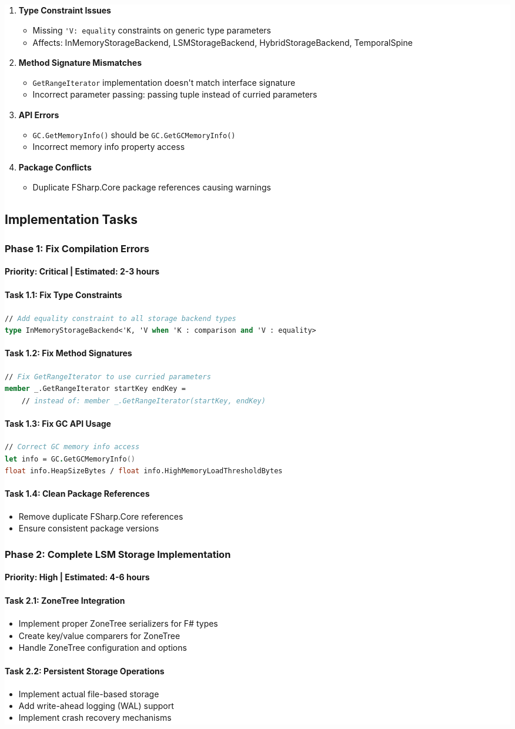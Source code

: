1. **Type Constraint Issues**
   - Missing `'V: equality` constraints on generic type parameters
   - Affects: InMemoryStorageBackend, LSMStorageBackend, HybridStorageBackend, TemporalSpine

2. **Method Signature Mismatches**
   - `GetRangeIterator` implementation doesn't match interface signature
   - Incorrect parameter passing: passing tuple instead of curried parameters

3. **API Errors**
   - `GC.GetMemoryInfo()` should be `GC.GetGCMemoryInfo()`
   - Incorrect memory info property access

4. **Package Conflicts**
   - Duplicate FSharp.Core package references causing warnings

## Implementation Tasks

### Phase 1: Fix Compilation Errors
**Priority: Critical | Estimated: 2-3 hours**

#### Task 1.1: Fix Type Constraints
```fsharp
// Add equality constraint to all storage backend types
type InMemoryStorageBackend<'K, 'V when 'K : comparison and 'V : equality>
```

#### Task 1.2: Fix Method Signatures
```fsharp
// Fix GetRangeIterator to use curried parameters
member _.GetRangeIterator startKey endKey = 
    // instead of: member _.GetRangeIterator(startKey, endKey)
```

#### Task 1.3: Fix GC API Usage
```fsharp
// Correct GC memory info access
let info = GC.GetGCMemoryInfo()
float info.HeapSizeBytes / float info.HighMemoryLoadThresholdBytes
```

#### Task 1.4: Clean Package References
- Remove duplicate FSharp.Core references
- Ensure consistent package versions

### Phase 2: Complete LSM Storage Implementation
**Priority: High | Estimated: 4-6 hours**

#### Task 2.1: ZoneTree Integration
- Implement proper ZoneTree serializers for F# types
- Create key/value comparers for ZoneTree
- Handle ZoneTree configuration and options

#### Task 2.2: Persistent Storage Operations
- Implement actual file-based storage
- Add write-ahead logging (WAL) support
- Implement crash recovery mechanisms
